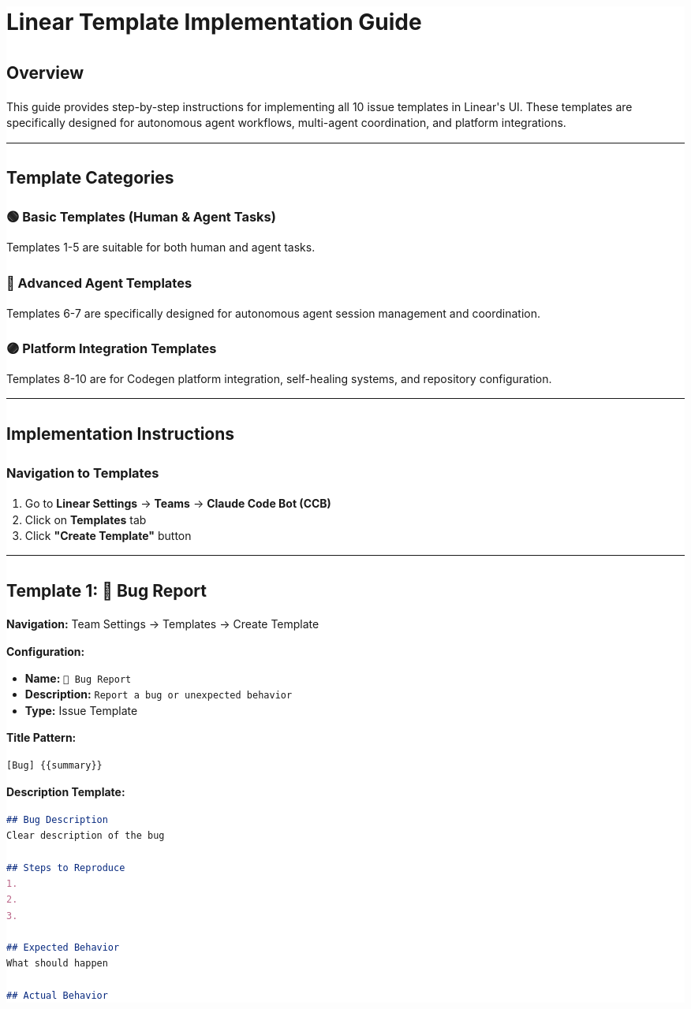 # Linear Template Implementation Guide

## Overview

This guide provides step-by-step instructions for implementing all 10 issue templates in Linear's UI. These templates are specifically designed for autonomous agent workflows, multi-agent coordination, and platform integrations.

---

## Template Categories

### 🟢 Basic Templates (Human & Agent Tasks)
Templates 1-5 are suitable for both human and agent tasks.

### 🔵 Advanced Agent Templates
Templates 6-7 are specifically designed for autonomous agent session management and coordination.

### 🟣 Platform Integration Templates
Templates 8-10 are for Codegen platform integration, self-healing systems, and repository configuration.

---

## Implementation Instructions

### Navigation to Templates

1. Go to **Linear Settings** → **Teams** → **Claude Code Bot (CCB)**
2. Click on **Templates** tab
3. Click **"Create Template"** button

---

## Template 1: 🐛 Bug Report

**Navigation:** Team Settings → Templates → Create Template

**Configuration:**
- **Name:** `🐛 Bug Report`
- **Description:** `Report a bug or unexpected behavior`
- **Type:** Issue Template

**Title Pattern:**
```
[Bug] {{summary}}
```

**Description Template:**
```markdown
## Bug Description
Clear description of the bug

## Steps to Reproduce
1. 
2. 
3. 

## Expected Behavior
What should happen

## Actual Behavior
```